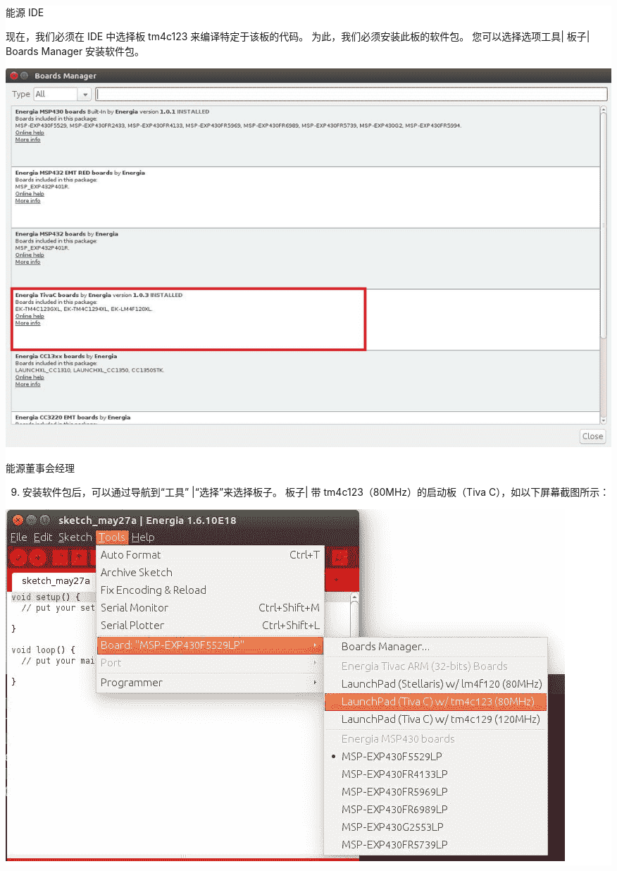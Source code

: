能源 IDE

现在，我们必须在 IDE 中选择板 tm4c123 来编译特定于该板的代码。 为此，我们必须安装此板的软件包。 您可以选择选项工具| 板子| Boards Manager 安装软件包。

![](img/00083.jpeg)

能源董事会经理

9.  安装软件包后，可以通过导航到“工具” |“选择”来选择板子。 板子| 带 tm4c123（80MHz）的启动板（Tiva C），如以下屏幕截图所示：

![](img/00084.jpeg)

